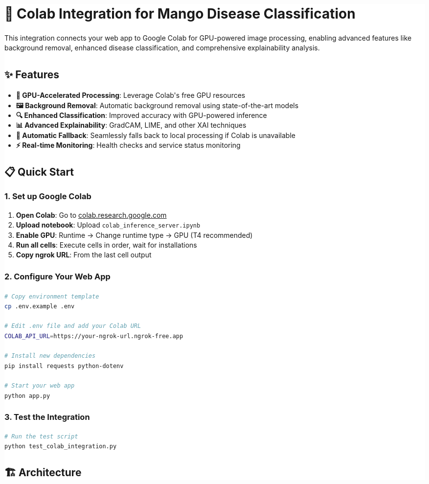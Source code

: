 # 🚀 Colab Integration for Mango Disease Classification

This integration connects your web app to Google Colab for GPU-powered image processing, enabling advanced features like background removal, enhanced disease classification, and comprehensive explainability analysis.

## ✨ Features

- **🎯 GPU-Accelerated Processing**: Leverage Colab's free GPU resources
- **🖼️ Background Removal**: Automatic background removal using state-of-the-art models
- **🔍 Enhanced Classification**: Improved accuracy with GPU-powered inference
- **📊 Advanced Explainability**: GradCAM, LIME, and other XAI techniques
- **🔄 Automatic Fallback**: Seamlessly falls back to local processing if Colab is unavailable
- **⚡ Real-time Monitoring**: Health checks and service status monitoring

## 📋 Quick Start

### 1. Set up Google Colab

1. **Open Colab**: Go to [colab.research.google.com](https://colab.research.google.com)
2. **Upload notebook**: Upload `colab_inference_server.ipynb`
3. **Enable GPU**: Runtime → Change runtime type → GPU (T4 recommended)
4. **Run all cells**: Execute cells in order, wait for installations
5. **Copy ngrok URL**: From the last cell output

### 2. Configure Your Web App

```bash
# Copy environment template
cp .env.example .env

# Edit .env file and add your Colab URL
COLAB_API_URL=https://your-ngrok-url.ngrok-free.app

# Install new dependencies
pip install requests python-dotenv

# Start your web app
python app.py
```

### 3. Test the Integration

```bash
# Run the test script
python test_colab_integration.py
```

## 🏗️ Architecture

